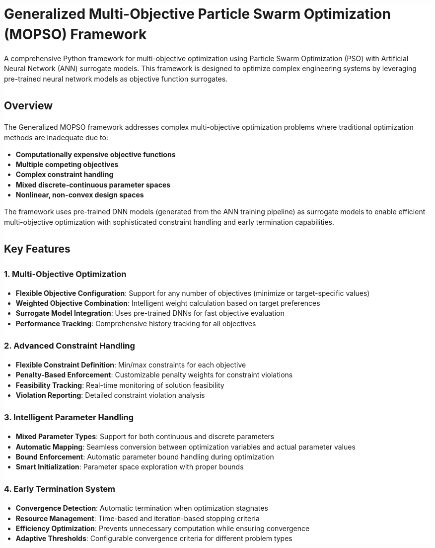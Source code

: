# Generalized Multi-Objective Particle Swarm Optimization (MOPSO) Framework

A comprehensive Python framework for multi-objective optimization using Particle Swarm Optimization (PSO) with Artificial Neural Network (ANN) surrogate models. This framework is designed to optimize complex engineering systems by leveraging pre-trained neural network models as objective function surrogates.

## Overview

The Generalized MOPSO framework addresses complex multi-objective optimization problems where traditional optimization methods are inadequate due to:
- **Computationally expensive objective functions**
- **Multiple competing objectives**
- **Complex constraint handling**
- **Mixed discrete-continuous parameter spaces**
- **Nonlinear, non-convex design spaces**

The framework uses pre-trained DNN models (generated from the ANN training pipeline) as surrogate models to enable efficient multi-objective optimization with sophisticated constraint handling and early termination capabilities.

## Key Features

### 1. Multi-Objective Optimization
- **Flexible Objective Configuration**: Support for any number of objectives (minimize or target-specific values)
- **Weighted Objective Combination**: Intelligent weight calculation based on target preferences
- **Surrogate Model Integration**: Uses pre-trained DNNs for fast objective evaluation
- **Performance Tracking**: Comprehensive history tracking for all objectives

### 2. Advanced Constraint Handling
- **Flexible Constraint Definition**: Min/max constraints for each objective
- **Penalty-Based Enforcement**: Customizable penalty weights for constraint violations
- **Feasibility Tracking**: Real-time monitoring of solution feasibility
- **Violation Reporting**: Detailed constraint violation analysis

### 3. Intelligent Parameter Handling
- **Mixed Parameter Types**: Support for both continuous and discrete parameters
- **Automatic Mapping**: Seamless conversion between optimization variables and actual parameter values
- **Bound Enforcement**: Automatic parameter bound handling during optimization
- **Smart Initialization**: Parameter space exploration with proper bounds

### 4. Early Termination System
- **Convergence Detection**: Automatic termination when optimization stagnates
- **Resource Management**: Time-based and iteration-based stopping criteria
- **Efficiency Optimization**: Prevents unnecessary computation while ensuring convergence
- **Adaptive Thresholds**: Configurable convergence criteria for different problem types
